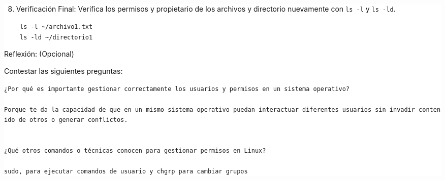 8. Verificación Final: Verifica los permisos y propietario de los archivos y directorio nuevamente con `ls -l` y `ls -ld`.

        ls -l ~/archivo1.txt
        ls -ld ~/directorio1

Reflexión: (Opcional)

Contestar las siguientes preguntas:

    ¿Por qué es importante gestionar correctamente los usuarios y permisos en un sistema operativo?

    Porque te da la capacidad de que en un mismo sistema operativo puedan interactuar diferentes usuarios sin invadir contenido de otros o generar conflictos.


    ¿Qué otros comandos o técnicas conocen para gestionar permisos en Linux?

    sudo, para ejecutar comandos de usuario y chgrp para cambiar grupos

